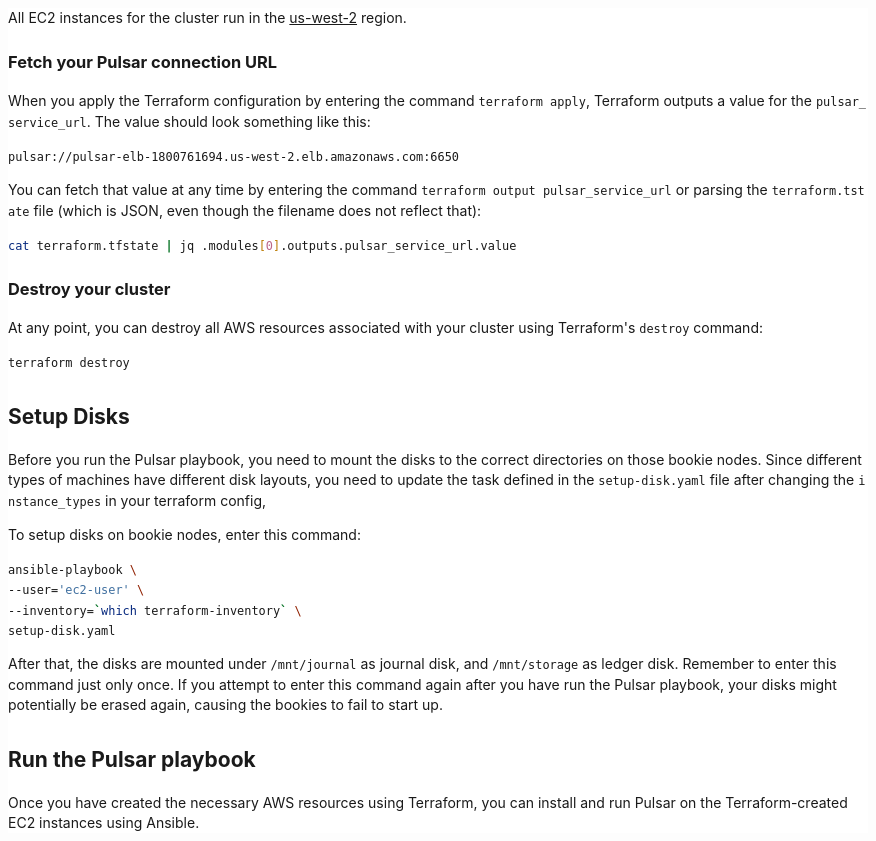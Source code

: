 All EC2 instances for the cluster run in the [us-west-2](http://docs.aws.amazon.com/AWSEC2/latest/UserGuide/using-regions-availability-zones.html) region.

### Fetch your Pulsar connection URL

When you apply the Terraform configuration by entering the command `terraform apply`, Terraform outputs a value for the `pulsar_service_url`. The value should look something like this:

```
pulsar://pulsar-elb-1800761694.us-west-2.elb.amazonaws.com:6650
```

You can fetch that value at any time by entering the command `terraform output pulsar_service_url` or parsing the `terraform.tstate` file (which is JSON, even though the filename does not reflect that):

```bash
cat terraform.tfstate | jq .modules[0].outputs.pulsar_service_url.value
```

### Destroy your cluster

At any point, you can destroy all AWS resources associated with your cluster using Terraform's `destroy` command:

```bash
terraform destroy
```

## Setup Disks

Before you run the Pulsar playbook, you need to mount the disks to the correct directories on those bookie nodes. Since different types of machines have different disk layouts, you need to update the task defined in the `setup-disk.yaml` file after changing the `instance_types` in your terraform config,

To setup disks on bookie nodes, enter this command:

```bash
ansible-playbook \
--user='ec2-user' \
--inventory=`which terraform-inventory` \
setup-disk.yaml
```

After that, the disks are mounted under `/mnt/journal` as journal disk, and `/mnt/storage` as ledger disk.
Remember to enter this command just only once. If you attempt to enter this command again after you have run the Pulsar playbook, your disks might potentially be erased again, causing the bookies to fail to start up.

## Run the Pulsar playbook

Once you have created the necessary AWS resources using Terraform, you can install and run Pulsar on the Terraform-created EC2 instances using Ansible.

